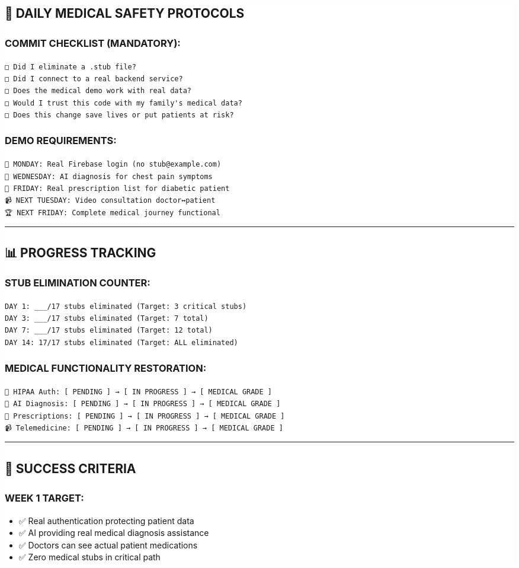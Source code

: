 
## 🚨 **DAILY MEDICAL SAFETY PROTOCOLS**

### **COMMIT CHECKLIST (MANDATORY):**

```
□ Did I eliminate a .stub file?
□ Did I connect to a real backend service?
□ Does the medical demo work with real data?
□ Would I trust this code with my family's medical data?
□ Does this change save lives or put patients at risk?
```

### **DEMO REQUIREMENTS:**

```
🏥 MONDAY: Real Firebase login (no stub@example.com)
🧠 WEDNESDAY: AI diagnosis for chest pain symptoms
💊 FRIDAY: Real prescription list for diabetic patient
📹 NEXT TUESDAY: Video consultation doctor↔patient
🏆 NEXT FRIDAY: Complete medical journey functional
```

---

## 📊 **PROGRESS TRACKING**

### **STUB ELIMINATION COUNTER:**

```
DAY 1: ___/17 stubs eliminated (Target: 3 critical stubs)
DAY 3: ___/17 stubs eliminated (Target: 7 total)
DAY 7: ___/17 stubs eliminated (Target: 12 total)
DAY 14: 17/17 stubs eliminated (Target: ALL eliminated)
```

### **MEDICAL FUNCTIONALITY RESTORATION:**

```
🔐 HIPAA Auth: [ PENDING ] → [ IN PROGRESS ] → [ MEDICAL GRADE ]
🧠 AI Diagnosis: [ PENDING ] → [ IN PROGRESS ] → [ MEDICAL GRADE ]
💊 Prescriptions: [ PENDING ] → [ IN PROGRESS ] → [ MEDICAL GRADE ]
📹 Telemedicine: [ PENDING ] → [ IN PROGRESS ] → [ MEDICAL GRADE ]
```

---

## 🎯 **SUCCESS CRITERIA**

### **WEEK 1 TARGET:**

- ✅ Real authentication protecting patient data
- ✅ AI providing real medical diagnosis assistance
- ✅ Doctors can see actual patient medications
- ✅ Zero medical stubs in critical path
